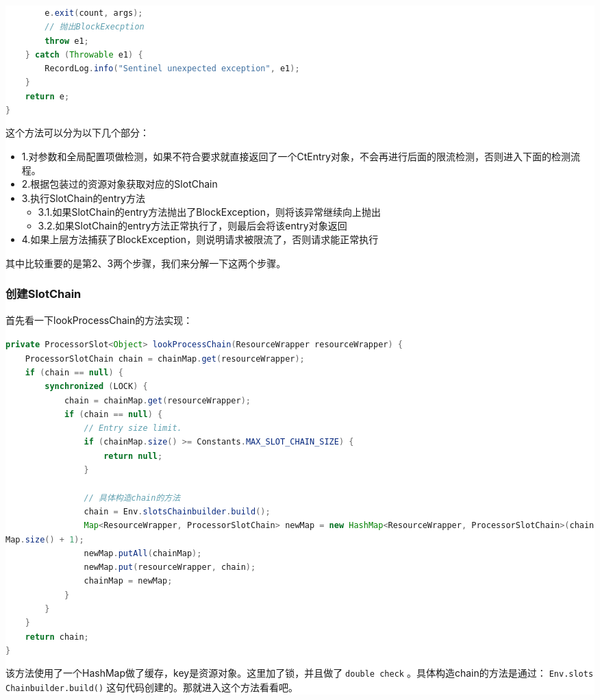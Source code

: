 ```java
        e.exit(count, args);
        // 抛出BlockExecption
        throw e1;
    } catch (Throwable e1) {
        RecordLog.info("Sentinel unexpected exception", e1);
    }
    return e;
}
```

这个方法可以分为以下几个部分：

- 1.对参数和全局配置项做检测，如果不符合要求就直接返回了一个CtEntry对象，不会再进行后面的限流检测，否则进入下面的检测流程。
- 2.根据包装过的资源对象获取对应的SlotChain
- 3.执行SlotChain的entry方法
  - 3.1.如果SlotChain的entry方法抛出了BlockException，则将该异常继续向上抛出
  - 3.2.如果SlotChain的entry方法正常执行了，则最后会将该entry对象返回
- 4.如果上层方法捕获了BlockException，则说明请求被限流了，否则请求能正常执行

其中比较重要的是第2、3两个步骤，我们来分解一下这两个步骤。

### 创建SlotChain

首先看一下lookProcessChain的方法实现：



```java
private ProcessorSlot<Object> lookProcessChain(ResourceWrapper resourceWrapper) {
    ProcessorSlotChain chain = chainMap.get(resourceWrapper);
    if (chain == null) {
        synchronized (LOCK) {
            chain = chainMap.get(resourceWrapper);
            if (chain == null) {
                // Entry size limit.
                if (chainMap.size() >= Constants.MAX_SLOT_CHAIN_SIZE) {
                    return null;
                }

                // 具体构造chain的方法
                chain = Env.slotsChainbuilder.build();
                Map<ResourceWrapper, ProcessorSlotChain> newMap = new HashMap<ResourceWrapper, ProcessorSlotChain>(chainMap.size() + 1);
                newMap.putAll(chainMap);
                newMap.put(resourceWrapper, chain);
                chainMap = newMap;
            }
        }
    }
    return chain;
}
```

该方法使用了一个HashMap做了缓存，key是资源对象。这里加了锁，并且做了 `double check` 。具体构造chain的方法是通过： `Env.slotsChainbuilder.build()` 这句代码创建的。那就进入这个方法看看吧。
